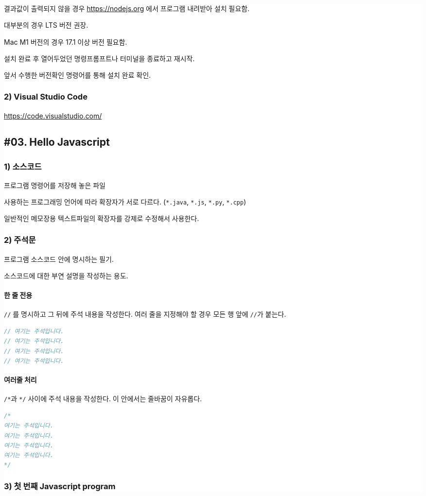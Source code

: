 결과값이 출력되지 않을 경우 https://nodejs.org 에서 프로그램 내려받아 설치 필요함.

대부분의 경우 LTS 버전 권장.

Mac M1 버전의 경우 17.1 이상 버전 필요함.

설치 완료 후 열어두었던 명령프롬프트나 터미널을 종료하고 재시작.

앞서 수행한 버전확인 명령어를 통해 설치 완료 확인.



### 2) Visual Studio Code

https://code.visualstudio.com/



## #03. Hello Javascript

### 1) 소스코드

프로그램 명령어를 저장해 놓은 파일

사용하는 프로그래밍 언어에 따라 확장자가 서로 다르다. (`*.java`, `*.js`, `*.py`, `*.cpp`)

일반적인 메모장용 텍스트파일의 확장자를 강제로 수정해서 사용한다.

### 2) 주석문

프로그램 소스코드 안에 명시하는 필기.

소스코드에 대한 부연 설명을 작성하는 용도.

#### 한 줄 전용

`//` 를 명시하고 그 뒤에 주석 내용을 작성한다. 여러 줄을 지정해야 할 경우 모든 행 앞에 `//`가 붙는다.


```javascript
// 여기는 주석입니다.
// 여기는 주석입니다.
// 여기는 주석입니다.
// 여기는 주석입니다.
```

#### 여러줄 처리

`/*`과 `*/` 사이에 주석 내용을 작성한다. 이 안에서는 줄바꿈이 자유롭다.

```javascript
/*
여기는 주석입니다.
여기는 주석입니다.
여기는 주석입니다.
여기는 주석입니다.
*/
```

### 3) 첫 번째 Javascript program
